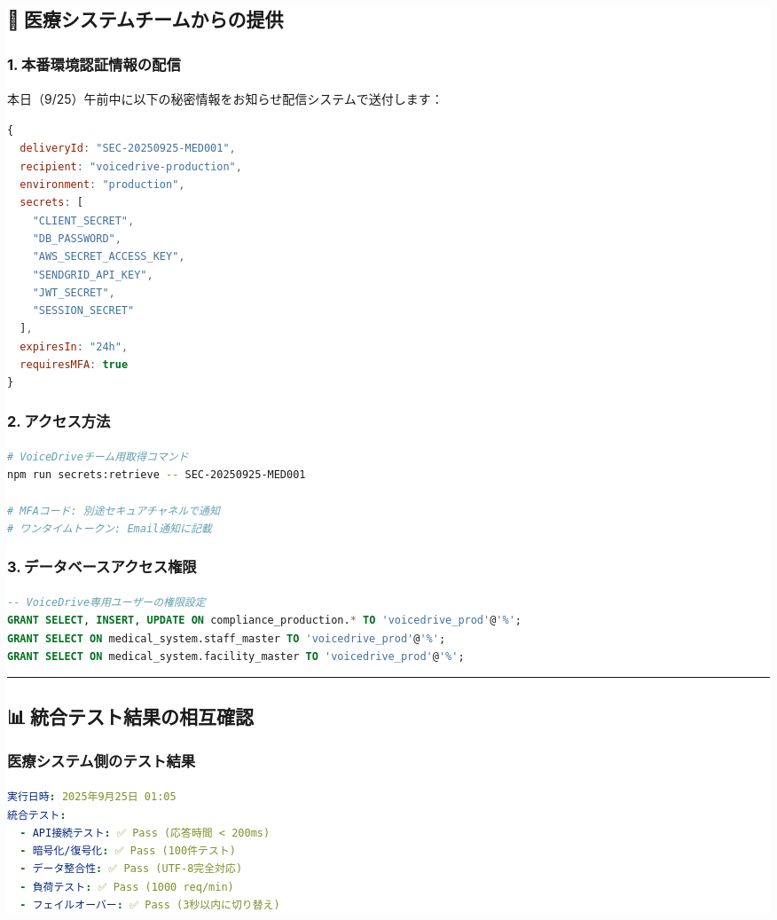 
## 🎁 医療システムチームからの提供

### 1. 本番環境認証情報の配信
本日（9/25）午前中に以下の秘密情報をお知らせ配信システムで送付します：

```javascript
{
  deliveryId: "SEC-20250925-MED001",
  recipient: "voicedrive-production",
  environment: "production",
  secrets: [
    "CLIENT_SECRET",
    "DB_PASSWORD",
    "AWS_SECRET_ACCESS_KEY",
    "SENDGRID_API_KEY",
    "JWT_SECRET",
    "SESSION_SECRET"
  ],
  expiresIn: "24h",
  requiresMFA: true
}
```

### 2. アクセス方法
```bash
# VoiceDriveチーム用取得コマンド
npm run secrets:retrieve -- SEC-20250925-MED001

# MFAコード: 別途セキュアチャネルで通知
# ワンタイムトークン: Email通知に記載
```

### 3. データベースアクセス権限
```sql
-- VoiceDrive専用ユーザーの権限設定
GRANT SELECT, INSERT, UPDATE ON compliance_production.* TO 'voicedrive_prod'@'%';
GRANT SELECT ON medical_system.staff_master TO 'voicedrive_prod'@'%';
GRANT SELECT ON medical_system.facility_master TO 'voicedrive_prod'@'%';
```

---

## 📊 統合テスト結果の相互確認

### 医療システム側のテスト結果
```yaml
実行日時: 2025年9月25日 01:05
統合テスト:
  - API接続テスト: ✅ Pass (応答時間 < 200ms)
  - 暗号化/復号化: ✅ Pass (100件テスト)
  - データ整合性: ✅ Pass (UTF-8完全対応)
  - 負荷テスト: ✅ Pass (1000 req/min)
  - フェイルオーバー: ✅ Pass (3秒以内に切り替え)
```
